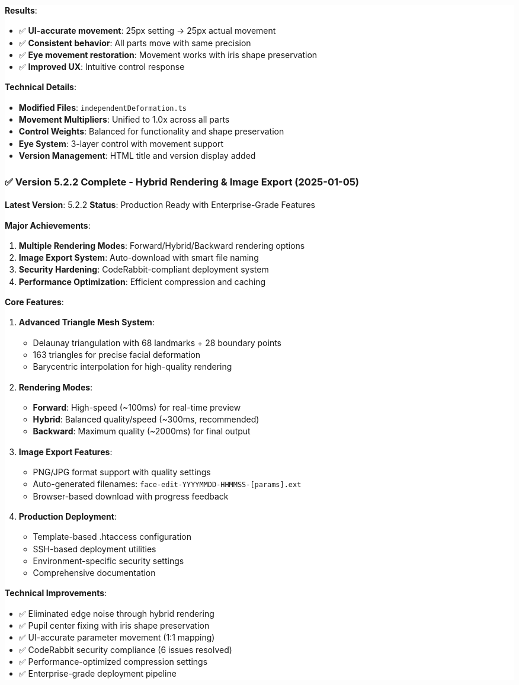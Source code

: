 **Results**:
- ✅ **UI-accurate movement**: 25px setting → 25px actual movement
- ✅ **Consistent behavior**: All parts move with same precision
- ✅ **Eye movement restoration**: Movement works with iris shape preservation
- ✅ **Improved UX**: Intuitive control response

**Technical Details**:
- **Modified Files**: `independentDeformation.ts`
- **Movement Multipliers**: Unified to 1.0x across all parts
- **Control Weights**: Balanced for functionality and shape preservation
- **Eye System**: 3-layer control with movement support
- **Version Management**: HTML title and version display added

### ✅ Version 5.2.2 Complete - Hybrid Rendering & Image Export (2025-01-05)
**Latest Version**: 5.2.2
**Status**: Production Ready with Enterprise-Grade Features

**Major Achievements**:
1. **Multiple Rendering Modes**: Forward/Hybrid/Backward rendering options
2. **Image Export System**: Auto-download with smart file naming
3. **Security Hardening**: CodeRabbit-compliant deployment system
4. **Performance Optimization**: Efficient compression and caching

**Core Features**:
1. **Advanced Triangle Mesh System**: 
   - Delaunay triangulation with 68 landmarks + 28 boundary points
   - 163 triangles for precise facial deformation
   - Barycentric interpolation for high-quality rendering

2. **Rendering Modes**:
   - **Forward**: High-speed (~100ms) for real-time preview
   - **Hybrid**: Balanced quality/speed (~300ms, recommended)
   - **Backward**: Maximum quality (~2000ms) for final output

3. **Image Export Features**:
   - PNG/JPG format support with quality settings
   - Auto-generated filenames: `face-edit-YYYYMMDD-HHMMSS-[params].ext`
   - Browser-based download with progress feedback

4. **Production Deployment**:
   - Template-based .htaccess configuration
   - SSH-based deployment utilities
   - Environment-specific security settings
   - Comprehensive documentation

**Technical Improvements**:
- ✅ Eliminated edge noise through hybrid rendering
- ✅ Pupil center fixing with iris shape preservation
- ✅ UI-accurate parameter movement (1:1 mapping)
- ✅ CodeRabbit security compliance (6 issues resolved)
- ✅ Performance-optimized compression settings
- ✅ Enterprise-grade deployment pipeline
